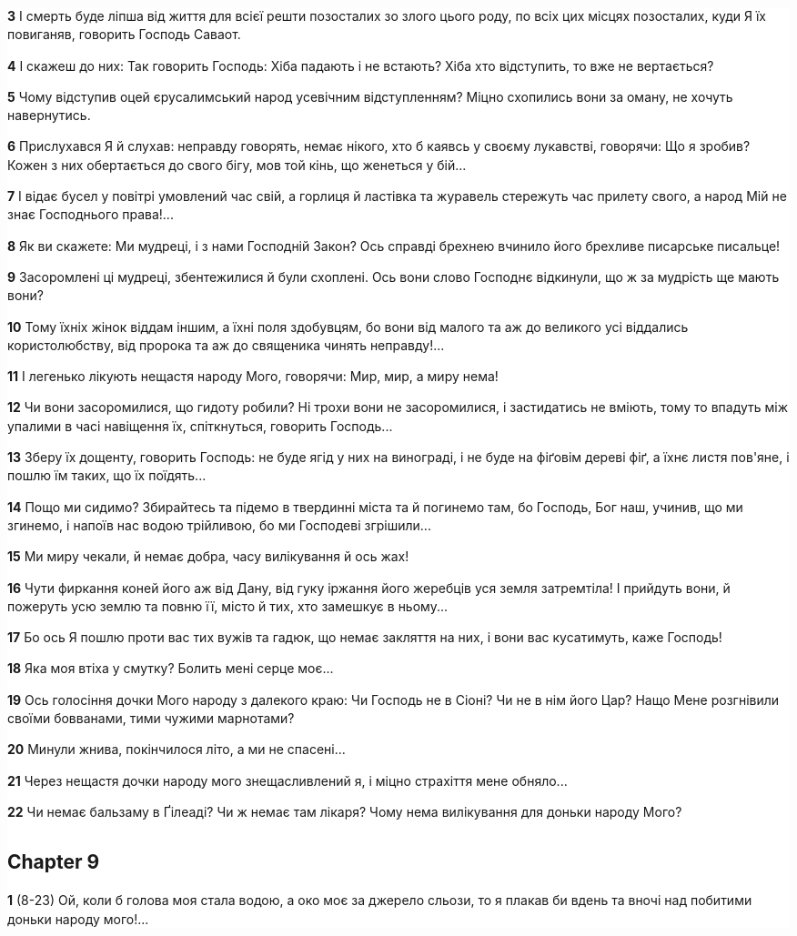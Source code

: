 **3** І смерть буде ліпша від життя для всієї решти позосталих зо злого цього роду, по всіх цих місцях позосталих, куди Я їх повиганяв, говорить Господь Саваот.

**4** І скажеш до них: Так говорить Господь: Хіба падають і не встають? Хіба хто відступить, то вже не вертається?

**5** Чому відступив оцей єрусалимський народ усевічним відступленням? Міцно схопились вони за оману, не хочуть навернутись.

**6** Прислухався Я й слухав: неправду говорять, немає нікого, хто б каявсь у своєму лукавстві, говорячи: Що я зробив? Кожен з них обертається до свого бігу, мов той кінь, що женеться у бій...

**7** І відає бусел у повітрі умовлений час свій, а горлиця й ластівка та журавель стережуть час прилету свого, а народ Мій не знає Господнього права!...

**8** Як ви скажете: Ми мудреці, і з нами Господній Закон? Ось справді брехнею вчинило його брехливе писарське писальце!

**9** Засоромлені ці мудреці, збентежилися й були схоплені. Ось вони слово Господнє відкинули, що ж за мудрість ще мають вони?

**10** Тому їхніх жінок віддам іншим, а їхні поля здобувцям, бо вони від малого та аж до великого усі віддались користолюбству, від пророка та аж до священика чинять неправду!...

**11** І легенько лікують нещастя народу Мого, говорячи: Мир, мир, а миру нема!

**12** Чи вони засоромилися, що гидоту робили? Ні трохи вони не засоромилися, і застидатись не вміють, тому то впадуть між упалими в часі навіщення їх, спіткнуться, говорить Господь...

**13** Зберу їх дощенту, говорить Господь: не буде ягід у них на винограді, і не буде на фіґовім дереві фіґ, а їхнє листя пов'яне, і пошлю їм таких, що їх поїдять...

**14** Пощо ми сидимо? Збирайтесь та підемо в твердинні міста та й погинемо там, бо Господь, Бог наш, учинив, що ми згинемо, і напоїв нас водою трійливою, бо ми Господеві згрішили...

**15** Ми миру чекали, й немає добра, часу вилікування й ось жах!

**16** Чути фиркання коней його аж від Дану, від гуку іржання його жеребців уся земля затремтіла! І прийдуть вони, й пожеруть усю землю та повню її, місто й тих, хто замешкує в ньому...

**17** Бо ось Я пошлю проти вас тих вужів та гадюк, що немає закляття на них, і вони вас кусатимуть, каже Господь!

**18** Яка моя втіха у смутку? Болить мені серце моє...

**19** Ось голосіння дочки Мого народу з далекого краю: Чи Господь не в Сіоні? Чи не в нім його Цар? Нащо Мене розгнівили своїми бовванами, тими чужими марнотами?

**20** Минули жнива, покінчилося літо, а ми не спасені...

**21** Через нещастя дочки народу мого знещасливлений я, і міцно страхіття мене обняло...

**22** Чи немає бальзаму в Ґілеаді? Чи ж немає там лікаря? Чому нема вилікування для доньки народу Мого?

## Chapter 9

**1** (8-23) Ой, коли б голова моя стала водою, а око моє за джерело сльози, то я плакав би вдень та вночі над побитими доньки народу мого!...
